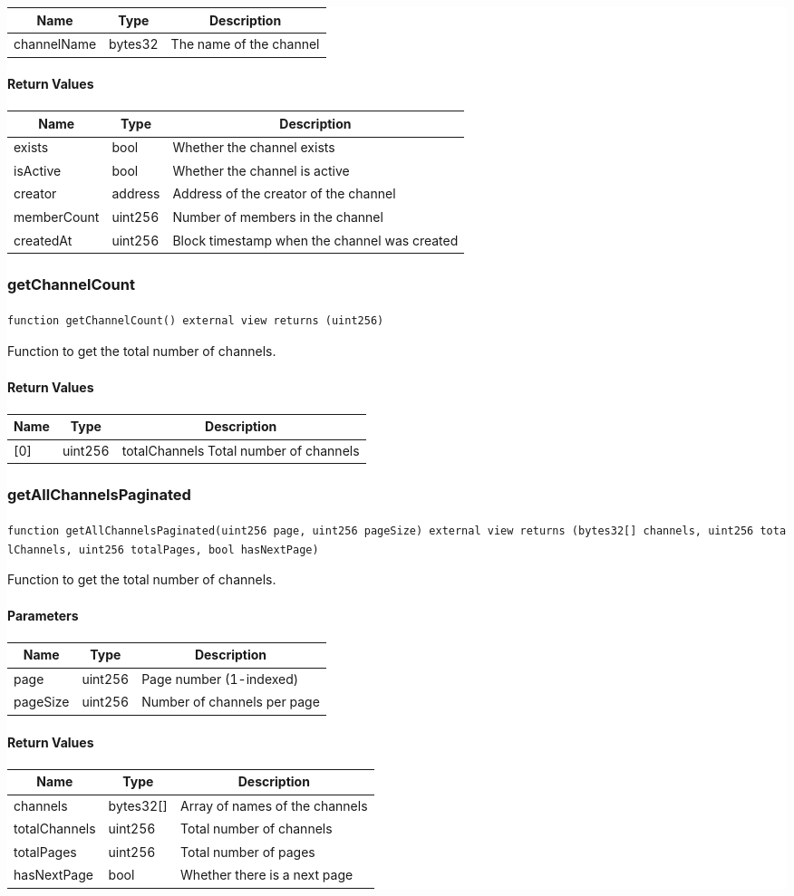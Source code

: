| Name | Type | Description |
| ---- | ---- | ----------- |
| channelName | bytes32 | The name of the channel |

#### Return Values

| Name | Type | Description |
| ---- | ---- | ----------- |
| exists | bool | Whether the channel exists |
| isActive | bool | Whether the channel is active |
| creator | address | Address of the creator of the channel |
| memberCount | uint256 | Number of members in the channel |
| createdAt | uint256 | Block timestamp when the channel was created |

### getChannelCount

```solidity
function getChannelCount() external view returns (uint256)
```

Function to get the total number of channels.

#### Return Values

| Name | Type | Description |
| ---- | ---- | ----------- |
| [0] | uint256 | totalChannels Total number of channels |

### getAllChannelsPaginated

```solidity
function getAllChannelsPaginated(uint256 page, uint256 pageSize) external view returns (bytes32[] channels, uint256 totalChannels, uint256 totalPages, bool hasNextPage)
```

Function to get the total number of channels.

#### Parameters

| Name | Type | Description |
| ---- | ---- | ----------- |
| page | uint256 | Page number (1-indexed) |
| pageSize | uint256 | Number of channels per page |

#### Return Values

| Name | Type | Description |
| ---- | ---- | ----------- |
| channels | bytes32[] | Array of names of the channels |
| totalChannels | uint256 | Total number of channels |
| totalPages | uint256 | Total number of pages |
| hasNextPage | bool | Whether there is a next page |
